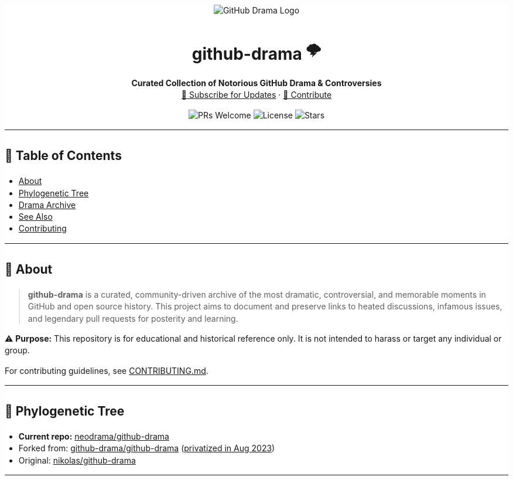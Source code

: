 
<p align="center">
  <img src="https://github.githubassets.com/images/modules/logos_page/GitHub-Mark.png" alt="GitHub Drama Logo" width="80"/>
  <h1 align="center">github-drama <sup>🌩️</sup></h1>
  <p align="center">
    <b>Curated Collection of Notorious GitHub Drama & Controversies</b>
    <br/>
    <a href="https://github.com/neodrama/github-drama/issues/2">📰 Subscribe for Updates</a>
    ·
    <a href="CONTRIBUTING.md">🤝 Contribute</a>
  </p>
</p>

<p align="center">
  <img alt="PRs Welcome" src="https://img.shields.io/badge/PRs-welcome-brightgreen.svg?style=flat-square">
  <img alt="License" src="https://img.shields.io/github/license/neodrama/github-drama?style=flat-square">
  <img alt="Stars" src="https://img.shields.io/github/stars/neodrama/github-drama?style=flat-square">
</p>

---

## 📑 Table of Contents
- [About](#about)
- [Phylogenetic Tree](#phylogenetic-tree)
- [Drama Archive](#drama-archive)
- [See Also](#see-also)
- [Contributing](CONTRIBUTING.md)

---

## 🧐 About

> **github-drama** is a curated, community-driven archive of the most dramatic, controversial, and memorable moments in GitHub and open source history. This project aims to document and preserve links to heated discussions, infamous issues, and legendary pull requests for posterity and learning.

:warning: **Purpose:** This repository is for educational and historical reference only. It is not intended to harass or target any individual or group.

For contributing guidelines, see [CONTRIBUTING.md](CONTRIBUTING.md).

---

## 🌳 Phylogenetic Tree

- **Current repo:** [neodrama/github-drama](https://github.com/neodrama/github-drama)
- Forked from: [github-drama/github-drama](https://github.com/github-drama/github-drama) ([privatized in Aug 2023](https://github.com/nikolas/github-drama/issues/156#issuecomment-1671123019))
- Original: [nikolas/github-drama](https://github.com/nikolas/github-drama)

---
